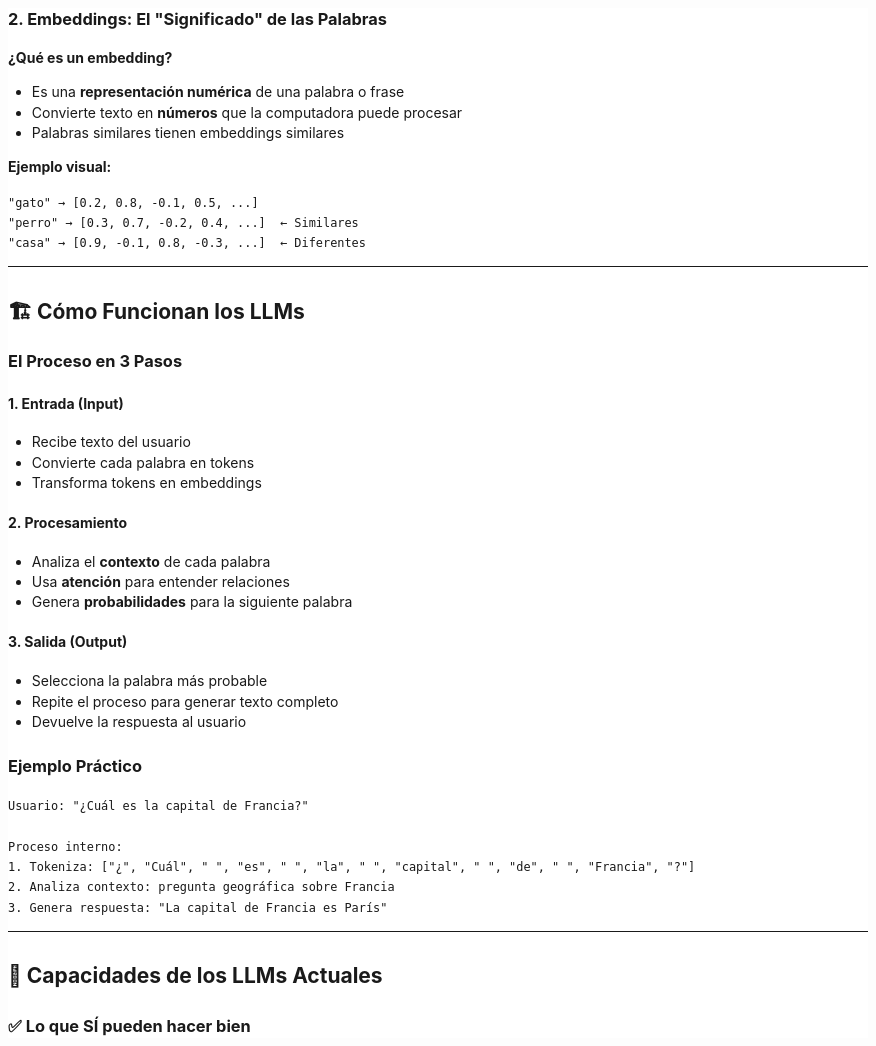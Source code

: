 ### 2. Embeddings: El "Significado" de las Palabras

**¿Qué es un embedding?**
- Es una **representación numérica** de una palabra o frase
- Convierte texto en **números** que la computadora puede procesar
- Palabras similares tienen embeddings similares

**Ejemplo visual:**
```
"gato" → [0.2, 0.8, -0.1, 0.5, ...]
"perro" → [0.3, 0.7, -0.2, 0.4, ...]  ← Similares
"casa" → [0.9, -0.1, 0.8, -0.3, ...]  ← Diferentes
```

---

## 🏗️ Cómo Funcionan los LLMs

### El Proceso en 3 Pasos

#### 1. **Entrada (Input)**
- Recibe texto del usuario
- Convierte cada palabra en tokens
- Transforma tokens en embeddings

#### 2. **Procesamiento**
- Analiza el **contexto** de cada palabra
- Usa **atención** para entender relaciones
- Genera **probabilidades** para la siguiente palabra

#### 3. **Salida (Output)**
- Selecciona la palabra más probable
- Repite el proceso para generar texto completo
- Devuelve la respuesta al usuario

### Ejemplo Práctico
```
Usuario: "¿Cuál es la capital de Francia?"

Proceso interno:
1. Tokeniza: ["¿", "Cuál", " ", "es", " ", "la", " ", "capital", " ", "de", " ", "Francia", "?"]
2. Analiza contexto: pregunta geográfica sobre Francia
3. Genera respuesta: "La capital de Francia es París"
```

---

## 🌟 Capacidades de los LLMs Actuales

### ✅ Lo que SÍ pueden hacer bien
